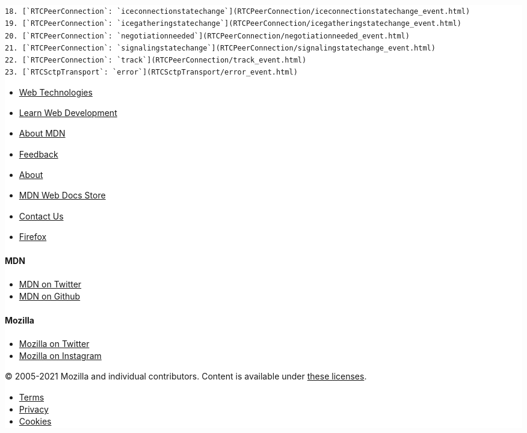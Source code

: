     18. [`RTCPeerConnection`: `iceconnectionstatechange`](RTCPeerConnection/iceconnectionstatechange_event.html)
    19. [`RTCPeerConnection`: `icegatheringstatechange`](RTCPeerConnection/icegatheringstatechange_event.html)
    20. [`RTCPeerConnection`: `negotiationneeded`](RTCPeerConnection/negotiationneeded_event.html)
    21. [`RTCPeerConnection`: `signalingstatechange`](RTCPeerConnection/signalingstatechange_event.html)
    22. [`RTCPeerConnection`: `track`](RTCPeerConnection/track_event.html)
    23. [`RTCSctpTransport`: `error`](RTCSctpTransport/error_event.html)

-   [Web Technologies](https://developer.mozilla.org/en-US/docs/Web)
-   [Learn Web Development](https://developer.mozilla.org/en-US/docs/Learn)
-   [About MDN](https://developer.mozilla.org/en-US/docs/MDN/About)
-   [Feedback](https://developer.mozilla.org/en-US/docs/MDN/Feedback)



-   [About](https://www.mozilla.org/about/)
-   [MDN Web Docs Store](https://shop.spreadshirt.com/mdn-store/)
-   [Contact Us](https://www.mozilla.org/contact/)
-   [Firefox](https://www.mozilla.org/firefox/?utm_source=developer.mozilla.org&utm_campaign=footer&utm_medium=referral)

#### MDN

-   <a href="https://twitter.com/mozdevnet" class="social-icon twitter"><span class="visually-hidden">MDN on Twitter</span></a>
-   <a href="https://github.com/mdn/" class="social-icon github"><span class="visually-hidden">MDN on Github</span></a>

#### Mozilla

-   <a href="https://twitter.com/mozilla" class="social-icon twitter"><span class="visually-hidden">Mozilla on Twitter</span></a>
-   <a href="https://www.instagram.com/mozillagram/" class="social-icon instagram"><span class="visually-hidden">Mozilla on Instagram</span></a>

© 2005-2021 Mozilla and individual contributors. Content is available under [these licenses](https://developer.mozilla.org/docs/MDN/About#Copyrights_and_licenses).

-   [Terms](https://www.mozilla.org/about/legal/terms/mozilla)
-   [Privacy](https://www.mozilla.org/privacy/websites/)
-   [Cookies](https://www.mozilla.org/privacy/websites/#cookies)

